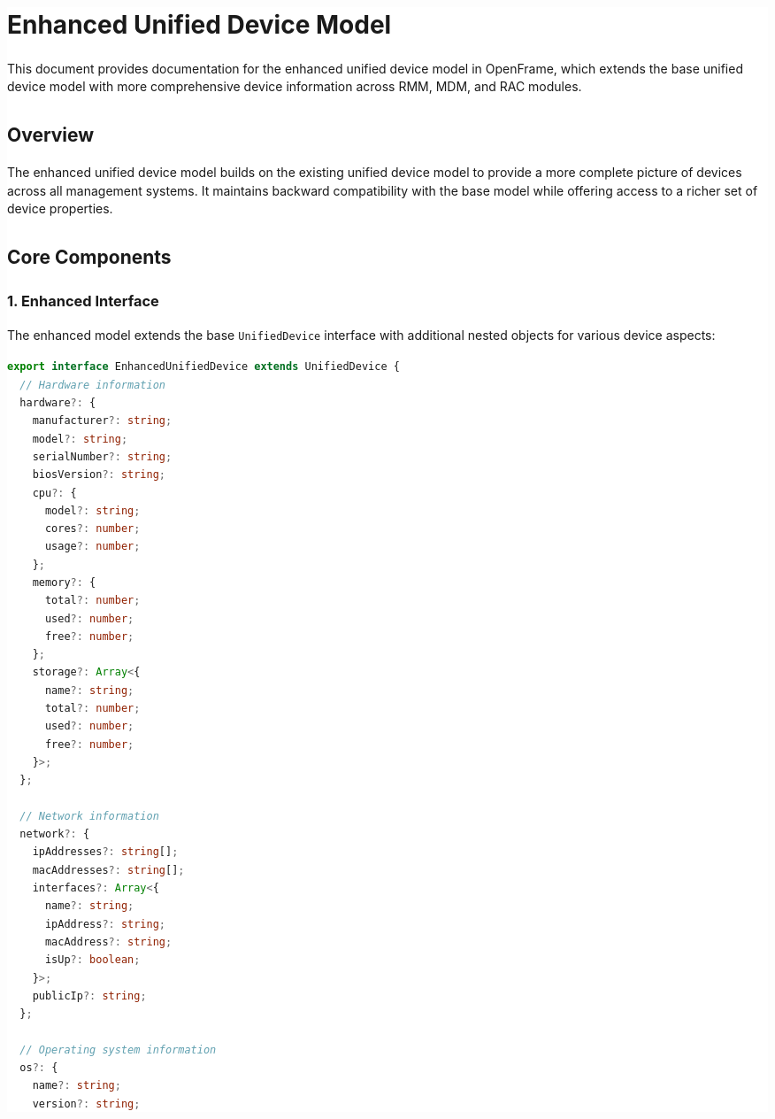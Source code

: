 # Enhanced Unified Device Model

This document provides documentation for the enhanced unified device model in OpenFrame, which extends the base unified device model with more comprehensive device information across RMM, MDM, and RAC modules.

## Overview

The enhanced unified device model builds on the existing unified device model to provide a more complete picture of devices across all management systems. It maintains backward compatibility with the base model while offering access to a richer set of device properties.

## Core Components

### 1. Enhanced Interface

The enhanced model extends the base `UnifiedDevice` interface with additional nested objects for various device aspects:

```typescript
export interface EnhancedUnifiedDevice extends UnifiedDevice {
  // Hardware information
  hardware?: {
    manufacturer?: string;
    model?: string;
    serialNumber?: string;
    biosVersion?: string;
    cpu?: {
      model?: string;
      cores?: number;
      usage?: number;
    };
    memory?: {
      total?: number;
      used?: number;
      free?: number;
    };
    storage?: Array<{
      name?: string;
      total?: number;
      used?: number;
      free?: number;
    }>;
  };
  
  // Network information
  network?: {
    ipAddresses?: string[];
    macAddresses?: string[];
    interfaces?: Array<{
      name?: string;
      ipAddress?: string;
      macAddress?: string;
      isUp?: boolean;
    }>;
    publicIp?: string;
  };
  
  // Operating system information
  os?: {
    name?: string;
    version?: string;
```